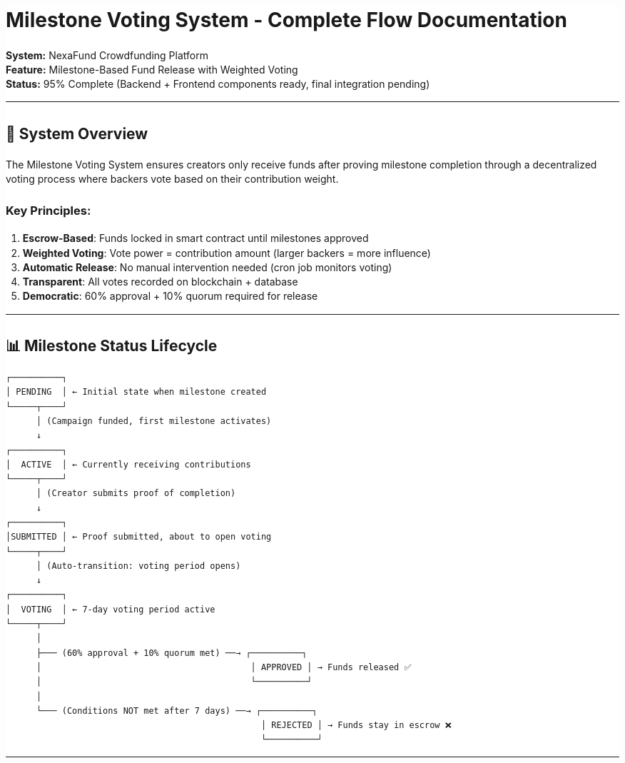 # Milestone Voting System - Complete Flow Documentation

**System:** NexaFund Crowdfunding Platform  
**Feature:** Milestone-Based Fund Release with Weighted Voting  
**Status:** 95% Complete (Backend + Frontend components ready, final integration pending)

---

## 🎯 System Overview

The Milestone Voting System ensures creators only receive funds after proving milestone completion through a decentralized voting process where backers vote based on their contribution weight.

### Key Principles:
1. **Escrow-Based**: Funds locked in smart contract until milestones approved
2. **Weighted Voting**: Vote power = contribution amount (larger backers = more influence)
3. **Automatic Release**: No manual intervention needed (cron job monitors voting)
4. **Transparent**: All votes recorded on blockchain + database
5. **Democratic**: 60% approval + 10% quorum required for release

---

## 📊 Milestone Status Lifecycle

```
┌──────────┐
│ PENDING  │ ← Initial state when milestone created
└─────┬────┘
      │ (Campaign funded, first milestone activates)
      ↓
┌──────────┐
│  ACTIVE  │ ← Currently receiving contributions
└─────┬────┘
      │ (Creator submits proof of completion)
      ↓
┌──────────┐
│SUBMITTED │ ← Proof submitted, about to open voting
└─────┬────┘
      │ (Auto-transition: voting period opens)
      ↓
┌──────────┐
│  VOTING  │ ← 7-day voting period active
└─────┬────┘
      │
      ├─── (60% approval + 10% quorum met) ──→ ┌──────────┐
      │                                         │ APPROVED │ → Funds released ✅
      │                                         └──────────┘
      │
      └─── (Conditions NOT met after 7 days) ──→ ┌──────────┐
                                                  │ REJECTED │ → Funds stay in escrow ❌
                                                  └──────────┘
```

---